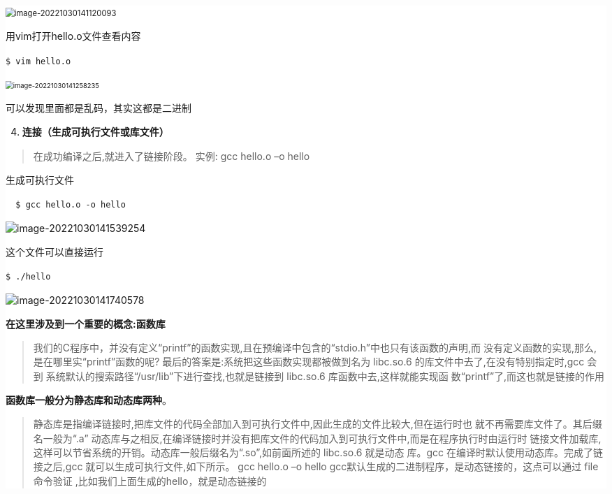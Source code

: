    <img src="https://iubaopicbed.oss-cn-shenzhen.aliyuncs.com/img2/picbed202210301411191.png" alt="image-20221030141120093" style="zoom:80%;" />





用vim打开hello.o文件查看内容

```shell
$ vim hello.o
```

<img src="https://iubaopicbed.oss-cn-shenzhen.aliyuncs.com/img2/picbed202210301412346.png" alt="image-20221030141258235" style="zoom:67%;" />



可以发现里面都是乱码，其实这都是二进制







4. **连接（生成可执行文件或库文件）**  

>在成功编译之后,就进入了链接阶段。
>实例: gcc hello.o –o hello  



生成可执行文件

```shell
  $ gcc hello.o -o hello
```

![image-20221030141539254](https://iubaopicbed.oss-cn-shenzhen.aliyuncs.com/img2/picbed202210301415366.png)

这个文件可以直接运行

```shell
$ ./hello
```

![image-20221030141740578](https://iubaopicbed.oss-cn-shenzhen.aliyuncs.com/img2/picbed202210301417656.png)



**在这里涉及到一个重要的概念:函数库**  

>我们的C程序中，并没有定义“printf”的函数实现,且在预编译中包含的“stdio.h”中也只有该函数的声明,而
>没有定义函数的实现,那么,是在哪里实“printf”函数的呢?
>最后的答案是:系统把这些函数实现都被做到名为 libc.so.6 的库文件中去了,在没有特别指定时,gcc 会到
>系统默认的搜索路径“/usr/lib”下进行查找,也就是链接到 libc.so.6 库函数中去,这样就能实现函
>数“printf”了,而这也就是链接的作用  



**函数库一般分为静态库和动态库两种**。  



>静态库是指编译链接时,把库文件的代码全部加入到可执行文件中,因此生成的文件比较大,但在运行时也
>就不再需要库文件了。其后缀名一般为“.a”
>动态库与之相反,在编译链接时并没有把库文件的代码加入到可执行文件中,而是在程序执行时由运行时
>链接文件加载库,这样可以节省系统的开销。动态库一般后缀名为“.so”,如前面所述的 libc.so.6 就是动态
>库。gcc 在编译时默认使用动态库。完成了链接之后,gcc 就可以生成可执行文件,如下所示。 gcc
>hello.o –o hello
>gcc默认生成的二进制程序，是动态链接的，这点可以通过 file 命令验证 ,比如我们上面生成的hello，就是动态链接的 
